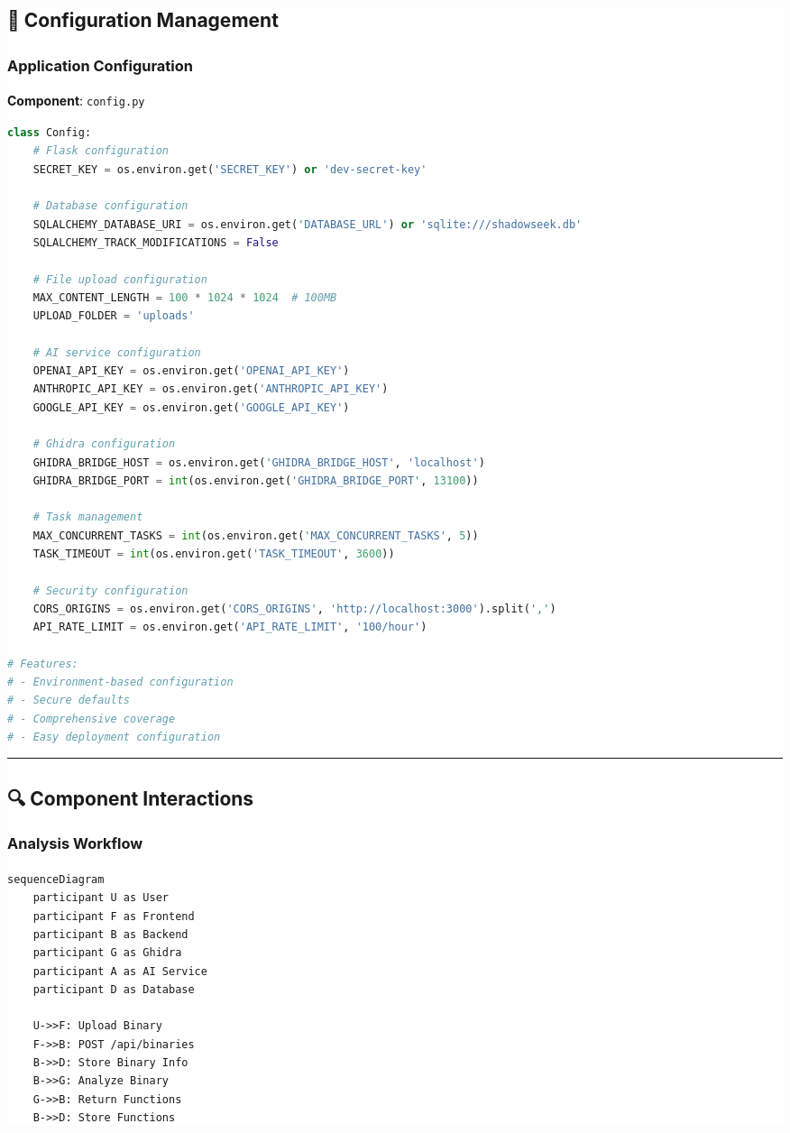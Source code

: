 
## 🔧 **Configuration Management**

### **Application Configuration**
**Component**: `config.py`

```python
class Config:
    # Flask configuration
    SECRET_KEY = os.environ.get('SECRET_KEY') or 'dev-secret-key'
    
    # Database configuration
    SQLALCHEMY_DATABASE_URI = os.environ.get('DATABASE_URL') or 'sqlite:///shadowseek.db'
    SQLALCHEMY_TRACK_MODIFICATIONS = False
    
    # File upload configuration
    MAX_CONTENT_LENGTH = 100 * 1024 * 1024  # 100MB
    UPLOAD_FOLDER = 'uploads'
    
    # AI service configuration
    OPENAI_API_KEY = os.environ.get('OPENAI_API_KEY')
    ANTHROPIC_API_KEY = os.environ.get('ANTHROPIC_API_KEY')
    GOOGLE_API_KEY = os.environ.get('GOOGLE_API_KEY')
    
    # Ghidra configuration
    GHIDRA_BRIDGE_HOST = os.environ.get('GHIDRA_BRIDGE_HOST', 'localhost')
    GHIDRA_BRIDGE_PORT = int(os.environ.get('GHIDRA_BRIDGE_PORT', 13100))
    
    # Task management
    MAX_CONCURRENT_TASKS = int(os.environ.get('MAX_CONCURRENT_TASKS', 5))
    TASK_TIMEOUT = int(os.environ.get('TASK_TIMEOUT', 3600))
    
    # Security configuration
    CORS_ORIGINS = os.environ.get('CORS_ORIGINS', 'http://localhost:3000').split(',')
    API_RATE_LIMIT = os.environ.get('API_RATE_LIMIT', '100/hour')

# Features:
# - Environment-based configuration
# - Secure defaults
# - Comprehensive coverage
# - Easy deployment configuration
```

---

## 🔍 **Component Interactions**

### **Analysis Workflow**
```mermaid
sequenceDiagram
    participant U as User
    participant F as Frontend
    participant B as Backend
    participant G as Ghidra
    participant A as AI Service
    participant D as Database
    
    U->>F: Upload Binary
    F->>B: POST /api/binaries
    B->>D: Store Binary Info
    B->>G: Analyze Binary
    G->>B: Return Functions
    B->>D: Store Functions
```